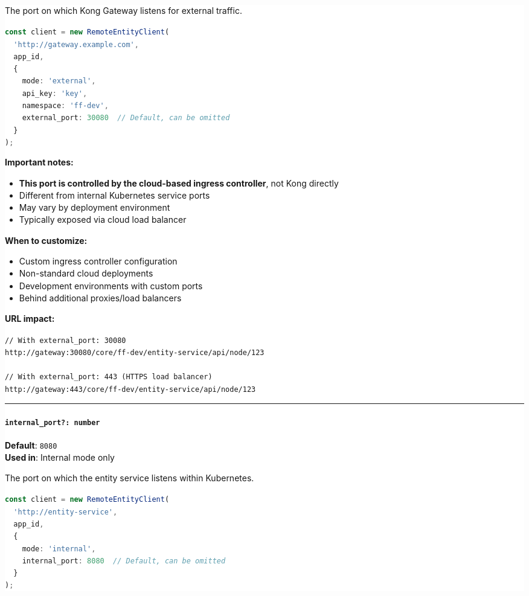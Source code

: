 The port on which Kong Gateway listens for external traffic.

```typescript
const client = new RemoteEntityClient(
  'http://gateway.example.com',
  app_id,
  {
    mode: 'external',
    api_key: 'key',
    namespace: 'ff-dev',
    external_port: 30080  // Default, can be omitted
  }
);
```

**Important notes:**
- **This port is controlled by the cloud-based ingress controller**, not Kong directly
- Different from internal Kubernetes service ports
- May vary by deployment environment
- Typically exposed via cloud load balancer

**When to customize:**
- Custom ingress controller configuration
- Non-standard cloud deployments
- Development environments with custom ports
- Behind additional proxies/load balancers

**URL impact:**
```
// With external_port: 30080
http://gateway:30080/core/ff-dev/entity-service/api/node/123

// With external_port: 443 (HTTPS load balancer)
http://gateway:443/core/ff-dev/entity-service/api/node/123
```

---

#### `internal_port?: number`

**Default**: `8080`  
**Used in**: Internal mode only

The port on which the entity service listens within Kubernetes.

```typescript
const client = new RemoteEntityClient(
  'http://entity-service',
  app_id,
  {
    mode: 'internal',
    internal_port: 8080  // Default, can be omitted
  }
);
```
